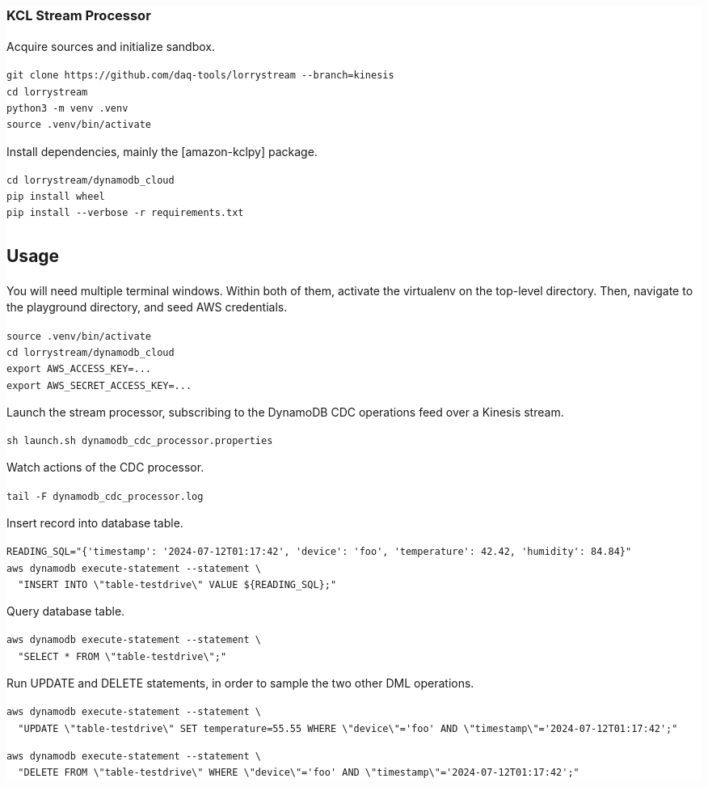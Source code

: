 ### KCL Stream Processor

Acquire sources and initialize sandbox.
```shell
git clone https://github.com/daq-tools/lorrystream --branch=kinesis
cd lorrystream
python3 -m venv .venv
source .venv/bin/activate
```

Install dependencies, mainly the [amazon-kclpy] package.
```shell
cd lorrystream/dynamodb_cloud
pip install wheel
pip install --verbose -r requirements.txt
```


## Usage
You will need multiple terminal windows. Within both of them, activate the
virtualenv on the top-level directory. Then, navigate to the playground
directory, and seed AWS credentials.
```shell
source .venv/bin/activate
cd lorrystream/dynamodb_cloud
export AWS_ACCESS_KEY=...
export AWS_SECRET_ACCESS_KEY=...
```

Launch the stream processor, subscribing to the DynamoDB CDC operations feed
over a Kinesis stream.
```shell
sh launch.sh dynamodb_cdc_processor.properties
```

Watch actions of the CDC processor.
```shell
tail -F dynamodb_cdc_processor.log
```

Insert record into database table.
```shell
READING_SQL="{'timestamp': '2024-07-12T01:17:42', 'device': 'foo', 'temperature': 42.42, 'humidity': 84.84}"
aws dynamodb execute-statement --statement \
  "INSERT INTO \"table-testdrive\" VALUE ${READING_SQL};"
```

Query database table.
```shell
aws dynamodb execute-statement --statement \
  "SELECT * FROM \"table-testdrive\";"
```

Run UPDATE and DELETE statements, in order to sample the two other DML operations.
```shell
aws dynamodb execute-statement --statement \
  "UPDATE \"table-testdrive\" SET temperature=55.55 WHERE \"device\"='foo' AND \"timestamp\"='2024-07-12T01:17:42';"
```
```shell
aws dynamodb execute-statement --statement \
  "DELETE FROM \"table-testdrive\" WHERE \"device\"='foo' AND \"timestamp\"='2024-07-12T01:17:42';"
```


[change data capture (CDC)]: https://en.wikipedia.org/wiki/Change_data_capture
[Change data capture for DynamoDB Streams]: https://docs.aws.amazon.com/amazondynamodb/latest/developerguide/Streams.html
[DynamoDB]: https://aws.amazon.com/dynamodb/
[Kinesis]: https://aws.amazon.com/kinesis/
[SQLAlchemy]: https://www.sqlalchemy.org/
[Using Kinesis Data Streams to capture changes to DynamoDB]: https://docs.aws.amazon.com/amazondynamodb/latest/developerguide/kds.html